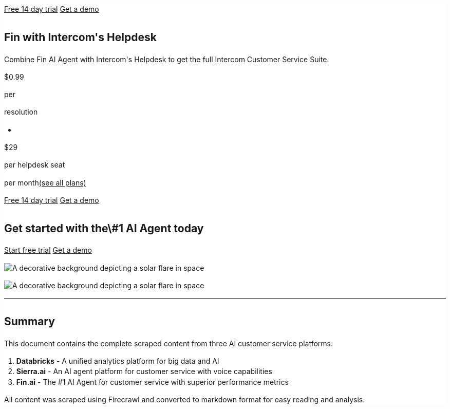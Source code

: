 [Free 14 day trial](https://app.intercom.com/admins/sign_up?solution_id=31&cta_domain=fin&utm_referrer=https%3A%2F%2Ffin.ai%2F) [Get a demo](https://fin.ai/contact-sales)

## Fin with  Intercom's Helpdesk

Combine Fin AI Agent with Intercom's Helpdesk to get the full Intercom Customer Service Suite.

$0.99

per

resolution

+

$29

per helpdesk seat

per month[(see all plans)](https://www.intercom.com/pricing)

[Free 14 day trial](https://app.intercom.com/admins/sign_up?solution_id=29&cta_domain=fin&utm_referrer=https%3A%2F%2Ffin.ai%2F) [Get a demo](https://fin.ai/contact-sales)

## Get started with the\\#1 AI Agent today

[Start free trial](https://app.intercom.com/admins/sign_up?cta_domain=fin&utm_referrer=https%3A%2F%2Ffin.ai%2F) [Get a demo](https://fin.ai/contact-sales)

![A decorative background depicting a solar flare in space](https://fin.ai/_next/image?url=%2Fimg%2Fhome%2Fhero.webp&w=3840&q=90)

![A decorative background depicting a solar flare in space](https://fin.ai/_next/image?url=%2Fimg%2Fhome%2Fhero.webp&w=3840&q=90)

---

## Summary

This document contains the complete scraped content from three AI customer service platforms:

1. **Databricks** - A unified analytics platform for big data and AI
2. **Sierra.ai** - An AI agent platform for customer service with voice capabilities
3. **Fin.ai** - The #1 AI Agent for customer service with superior performance metrics

All content was scraped using Firecrawl and converted to markdown format for easy reading and analysis.

